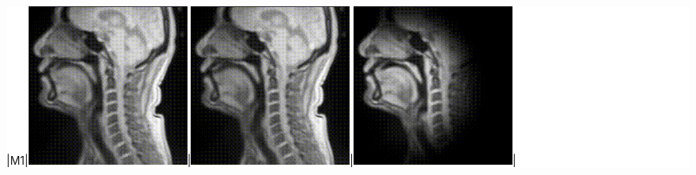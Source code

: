 |M1|<img src='./results/LSTM/01/078_raw.gif' width='200'>|<img src='./results/LSTM/01/078_norm.gif' width='200'>|<img src='./results/LSTM/01/078_fil.gif' width='200'>|